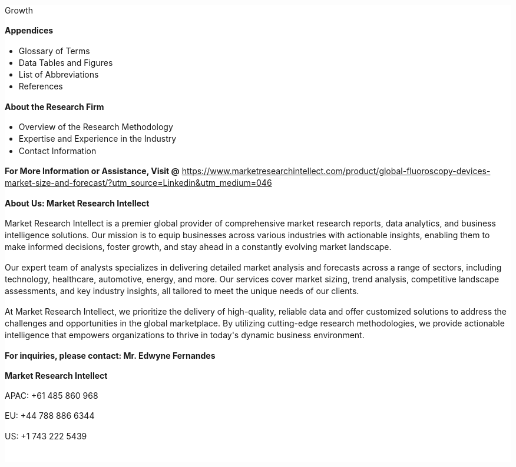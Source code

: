 Growth</li></ul><p><strong>Appendices</strong></p><ul><li>Glossary of Terms</li><li>Data Tables and Figures</li><li>List of Abbreviations</li><li>References</li></ul><p><strong>About the Research Firm</strong></p><ul><li>Overview of the Research Methodology</li><li>Expertise and Experience in the Industry</li><li>Contact Information</li></ul></div><div class="article-main__content" data-test-id="publishing-text-block"><p><span class="font-[700]"><strong>For More Information or Assistance, Visit @</strong>&nbsp;<a href="https://www.marketresearchintellect.com/product/global-fluoroscopy-devices-market-size-and-forecast/?utm_source=Linkedin&utm_medium=046">https://www.marketresearchintellect.com/product/global-fluoroscopy-devices-market-size-and-forecast/?utm_source=Linkedin&utm_medium=046</a></span></p><p><strong>About Us: Market Research Intellect</strong></p><p>Market Research Intellect is a premier global provider of comprehensive market research reports, data analytics, and business intelligence solutions. Our mission is to equip businesses across various industries with actionable insights, enabling them to make informed decisions, foster growth, and stay ahead in a constantly evolving market landscape.</p><p>Our expert team of analysts specializes in delivering detailed market analysis and forecasts across a range of sectors, including technology, healthcare, automotive, energy, and more. Our services cover market sizing, trend analysis, competitive landscape assessments, and key industry insights, all tailored to meet the unique needs of our clients.</p><p>At Market Research Intellect, we prioritize the delivery of high-quality, reliable data and offer customized solutions to address the challenges and opportunities in the global marketplace. By utilizing cutting-edge research methodologies, we provide actionable intelligence that empowers organizations to thrive in today's dynamic business environment.</p><p><strong>For inquiries, please contact: Mr. Edwyne Fernandes</strong></p><p><strong>Market Research Intellect</strong></p><p>APAC: +61 485 860 968</p><p>EU: +44 788 886 6344</p><p>US: +1 743 222 5439</p></div><div class="article-main__content" data-test-id="publishing-text-block">&nbsp;</div>
